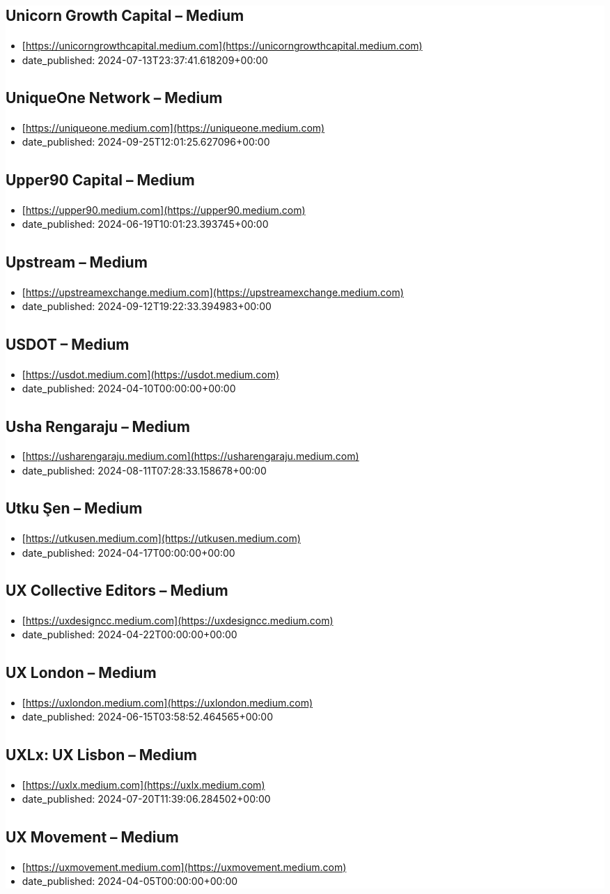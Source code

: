  ## Unicorn Growth Capital – Medium
 - [https://unicorngrowthcapital.medium.com](https://unicorngrowthcapital.medium.com)
 - date_published: 2024-07-13T23:37:41.618209+00:00

 ## UniqueOne Network – Medium
 - [https://uniqueone.medium.com](https://uniqueone.medium.com)
 - date_published: 2024-09-25T12:01:25.627096+00:00

 ## Upper90 Capital – Medium
 - [https://upper90.medium.com](https://upper90.medium.com)
 - date_published: 2024-06-19T10:01:23.393745+00:00

 ## Upstream – Medium
 - [https://upstreamexchange.medium.com](https://upstreamexchange.medium.com)
 - date_published: 2024-09-12T19:22:33.394983+00:00

 ## USDOT – Medium
 - [https://usdot.medium.com](https://usdot.medium.com)
 - date_published: 2024-04-10T00:00:00+00:00

 ## Usha Rengaraju – Medium
 - [https://usharengaraju.medium.com](https://usharengaraju.medium.com)
 - date_published: 2024-08-11T07:28:33.158678+00:00

 ## Utku Şen – Medium
 - [https://utkusen.medium.com](https://utkusen.medium.com)
 - date_published: 2024-04-17T00:00:00+00:00

 ## UX Collective Editors – Medium
 - [https://uxdesigncc.medium.com](https://uxdesigncc.medium.com)
 - date_published: 2024-04-22T00:00:00+00:00

 ## UX London – Medium
 - [https://uxlondon.medium.com](https://uxlondon.medium.com)
 - date_published: 2024-06-15T03:58:52.464565+00:00

 ## UXLx: UX Lisbon – Medium
 - [https://uxlx.medium.com](https://uxlx.medium.com)
 - date_published: 2024-07-20T11:39:06.284502+00:00

 ## UX Movement – Medium
 - [https://uxmovement.medium.com](https://uxmovement.medium.com)
 - date_published: 2024-04-05T00:00:00+00:00

